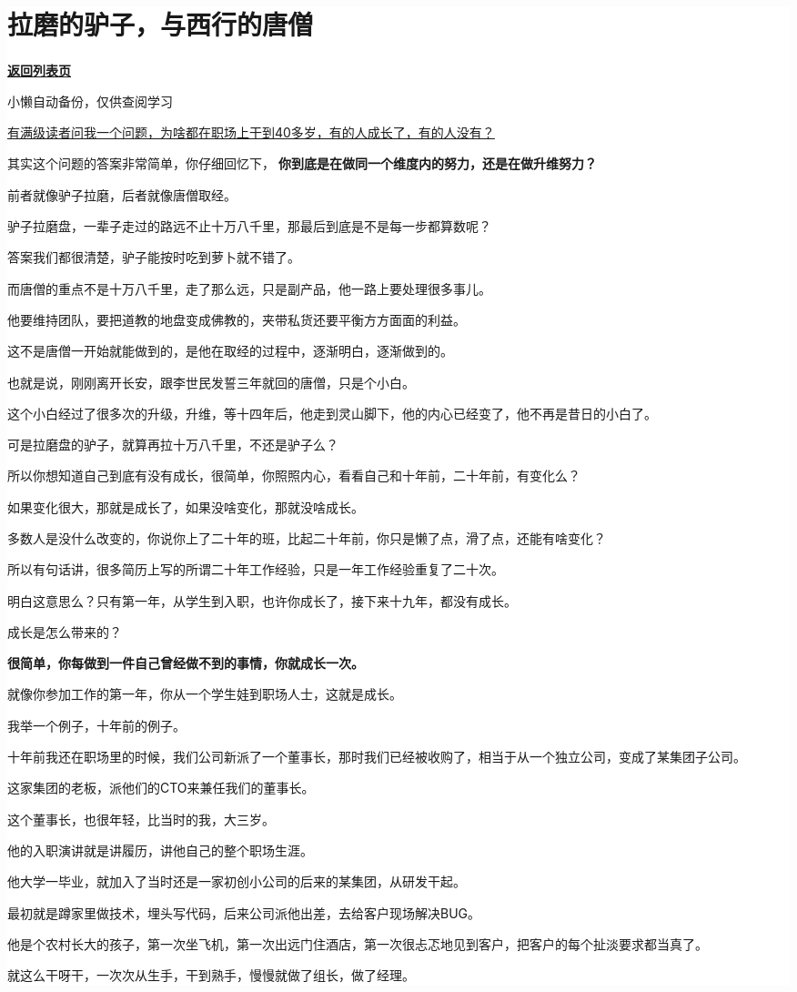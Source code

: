 # 拉磨的驴子，与西行的唐僧

[**返回列表页**](/gzh/记忆承载)

小懒自动备份，仅供查阅学习

[有满级读者问我一个问题，为啥都在职场上干到40多岁，有的人成长了，有的人没有？](http://mp.weixin.qq.com/s?__biz=Mzg4MTg2MzU3Mg==&mid=2247484337&idx=1&sn=38e40942ce7c4b76cfb2d2c9bd377f85&chksm=cf5e3d4af829b45c148ee36cbd8ad43f74fa70af9de1a306b5633bfc583e8ce23d2e7c5b1266&scene=21#wechat_redirect)

其实这个问题的答案非常简单，你仔细回忆下， **你到底是在做同一个维度内的努力，还是在做升维努力？**  

前者就像驴子拉磨，后者就像唐僧取经。  

驴子拉磨盘，一辈子走过的路远不止十万八千里，那最后到底是不是每一步都算数呢？

答案我们都很清楚，驴子能按时吃到萝卜就不错了。

而唐僧的重点不是十万八千里，走了那么远，只是副产品，他一路上要处理很多事儿。  

他要维持团队，要把道教的地盘变成佛教的，夹带私货还要平衡方方面面的利益。  

这不是唐僧一开始就能做到的，是他在取经的过程中，逐渐明白，逐渐做到的。  

也就是说，刚刚离开长安，跟李世民发誓三年就回的唐僧，只是个小白。

这个小白经过了很多次的升级，升维，等十四年后，他走到灵山脚下，他的内心已经变了，他不再是昔日的小白了。  

可是拉磨盘的驴子，就算再拉十万八千里，不还是驴子么？  

所以你想知道自己到底有没有成长，很简单，你照照内心，看看自己和十年前，二十年前，有变化么？  

如果变化很大，那就是成长了，如果没啥变化，那就没啥成长。  

多数人是没什么改变的，你说你上了二十年的班，比起二十年前，你只是懒了点，滑了点，还能有啥变化？  

所以有句话讲，很多简历上写的所谓二十年工作经验，只是一年工作经验重复了二十次。  

明白这意思么？只有第一年，从学生到入职，也许你成长了，接下来十九年，都没有成长。  

成长是怎么带来的？  

 **很简单，你每做到一件自己曾经做不到的事情，你就成长一次。**

就像你参加工作的第一年，你从一个学生娃到职场人士，这就是成长。

我举一个例子，十年前的例子。  

十年前我还在职场里的时候，我们公司新派了一个董事长，那时我们已经被收购了，相当于从一个独立公司，变成了某集团子公司。

这家集团的老板，派他们的CTO来兼任我们的董事长。  

这个董事长，也很年轻，比当时的我，大三岁。  

他的入职演讲就是讲履历，讲他自己的整个职场生涯。  

他大学一毕业，就加入了当时还是一家初创小公司的后来的某集团，从研发干起。

最初就是蹲家里做技术，埋头写代码，后来公司派他出差，去给客户现场解决BUG。  

他是个农村长大的孩子，第一次坐飞机，第一次出远门住酒店，第一次很忐忑地见到客户，把客户的每个扯淡要求都当真了。  

就这么干呀干，一次次从生手，干到熟手，慢慢就做了组长，做了经理。  
